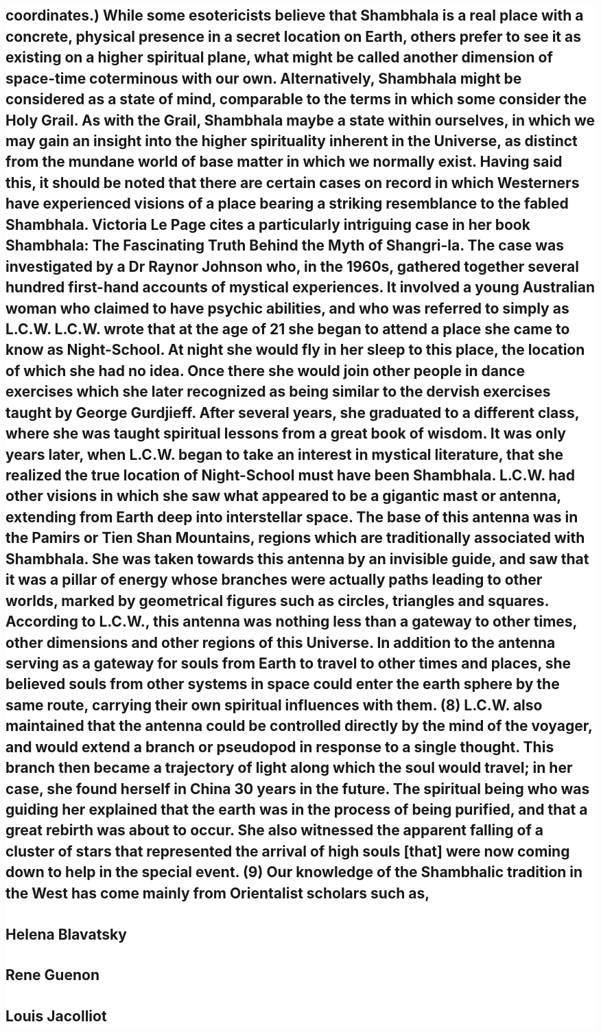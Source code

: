coordinates.) While some esotericists believe that Shambhala is a real place
with a concrete, physical presence in a secret location on Earth, others
prefer to see it as existing on a higher spiritual plane, what might be
called another dimension of space-time coterminous with our own.
Alternatively, Shambhala might be considered as a state of mind, comparable
to the terms in which some consider the Holy Grail.
As with the Grail, Shambhala maybe a state
within ourselves, in which we may gain an insight into the higher
spirituality inherent in the Universe, as distinct from the mundane world of
base matter in which we normally exist.
Having said this, it should be noted that there are certain cases on record
in which Westerners have experienced visions of a place bearing a striking
resemblance to the fabled Shambhala. Victoria Le Page cites a particularly
intriguing case in her book Shambhala: The Fascinating Truth Behind the Myth
of Shangri-la. The case was investigated by a Dr Raynor Johnson who, in the
1960s, gathered together several hundred first-hand accounts of mystical
experiences. It involved a young Australian woman who claimed to have
psychic abilities, and who was referred to simply as L.C.W.
L.C.W. wrote that at the age of 21 she began to
attend a place she came to know as Night-School.
At night she would fly in her sleep to this
place, the location of which she had no idea. Once there she would join
other people in dance exercises which she later recognized as being similar
to the dervish exercises taught by George Gurdjieff. After several
years, she graduated to a different class, where she was taught spiritual
lessons from a great book of wisdom. It was only years later, when L.C.W.
began to take an interest in mystical literature, that she realized the true
location of Night-School must have been Shambhala.
L.C.W. had other visions in which she saw what appeared to be a gigantic
mast or antenna, extending from Earth deep into interstellar space.
The base of this antenna was in the Pamirs or
Tien Shan Mountains, regions which are traditionally associated with
Shambhala. She was taken towards this antenna by an invisible guide, and saw
that it was a pillar of energy whose branches were actually paths leading to
other worlds, marked by geometrical figures such as circles, triangles and
squares.
According to L.C.W., this antenna was nothing less than
a gateway
to other times, other dimensions and other regions of this Universe.
In addition to the antenna serving as a gateway
for souls from Earth to travel to other times and places,
she believed souls from other systems in
space could enter the earth sphere by the same route, carrying their own
spiritual influences with them. (8)
L.C.W. also maintained that the antenna could be
controlled directly by the mind of the voyager, and would extend a branch or
pseudopod in response to a single thought. This branch then became a
trajectory of light along which the soul would travel; in her case, she
found herself in China 30 years in the future. The spiritual being who was
guiding her explained that the earth was in the process of being purified,
and that a great rebirth was about to occur.
She also witnessed the apparent falling of a
cluster of stars that represented the arrival of high souls [that] were
now coming down to help in the special event.
(9)
Our knowledge of the Shambhalic tradition in the West has come mainly from
Orientalist scholars such as,
-
Helena Blavatsky
-
Rene Guenon
-
Louis Jacolliot
-